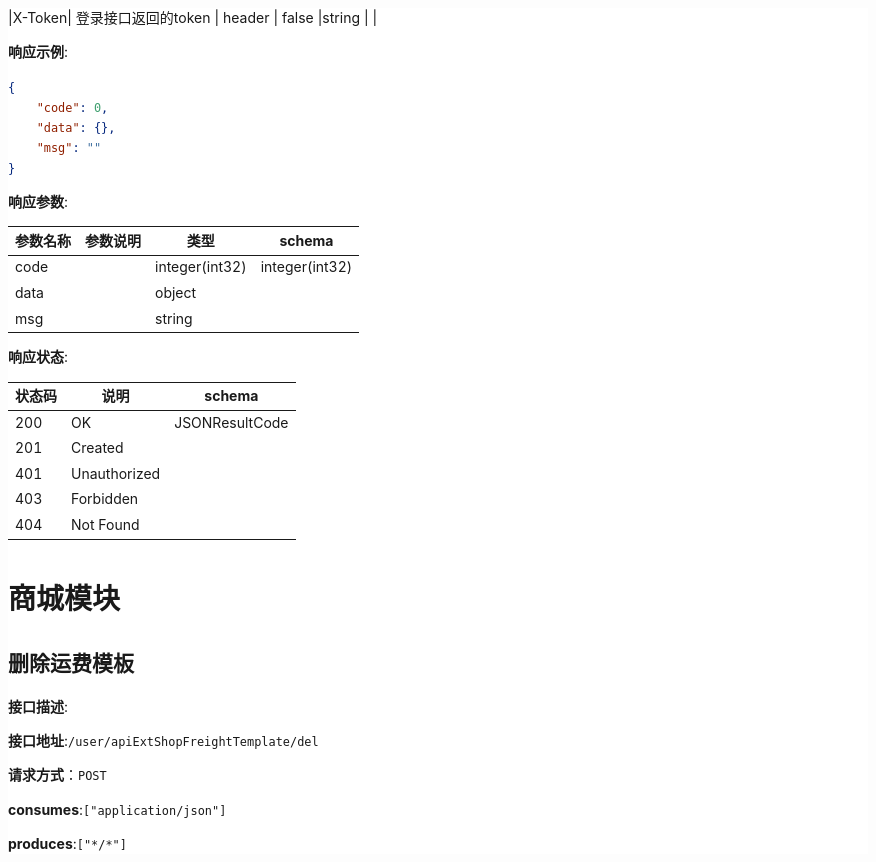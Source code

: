 |X-Token| 登录接口返回的token  | header | false |string  |    |

**响应示例**:

```json
{
	"code": 0,
	"data": {},
	"msg": ""
}
```

**响应参数**:


| 参数名称         | 参数说明                             |    类型 |  schema |
| ------------ | -------------------|-------|----------- |
|code|   |integer(int32)  | integer(int32)   |
|data|   |object  |    |
|msg|   |string  |    |





**响应状态**:


| 状态码         | 说明                            |    schema                         |
| ------------ | -------------------------------- |---------------------- |
| 200 | OK  |JSONResultCode|
| 201 | Created  ||
| 401 | Unauthorized  ||
| 403 | Forbidden  ||
| 404 | Not Found  ||
# 商城模块

## 删除运费模板


**接口描述**:


**接口地址**:`/user/apiExtShopFreightTemplate/del`


**请求方式**：`POST`


**consumes**:`["application/json"]`


**produces**:`["*/*"]`
